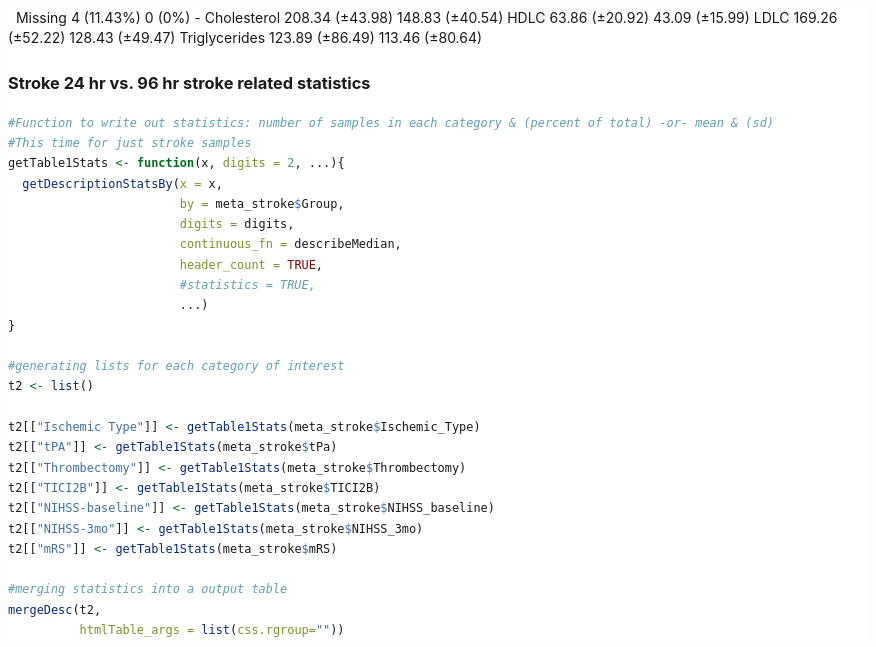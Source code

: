 <tr>
<td style='text-align: left;'>&nbsp;&nbsp;Missing</td>
<td style='text-align: center;'>4 (11.43%)</td>
<td style='text-align: center;'>0 (0%)</td>
<td style='text-align: center;'>-</td>
</tr>
<tr>
<td style='text-align: left;'>Cholesterol</td>
<td style='text-align: center;'>208.34 (&plusmn;43.98)</td>
<td style='text-align: center;'>148.83 (&plusmn;40.54)</td>
<td style='text-align: center;'></td>
</tr>
<tr>
<td style='text-align: left;'>HDLC</td>
<td style='text-align: center;'>63.86 (&plusmn;20.92)</td>
<td style='text-align: center;'>43.09 (&plusmn;15.99)</td>
<td style='text-align: center;'></td>
</tr>
<tr>
<td style='text-align: left;'>LDLC</td>
<td style='text-align: center;'>169.26 (&plusmn;52.22)</td>
<td style='text-align: center;'>128.43 (&plusmn;49.47)</td>
<td style='text-align: center;'></td>
</tr>
<tr>
<td style='border-bottom: 2px solid grey; text-align: left;'>Triglycerides</td>
<td style='border-bottom: 2px solid grey; text-align: center;'>123.89 (&plusmn;86.49)</td>
<td style='border-bottom: 2px solid grey; text-align: center;'>113.46 (&plusmn;80.64)</td>
<td style='border-bottom: 2px solid grey; text-align: center;'></td>
</tr>
</tbody>
</table>

### Stroke 24 hr vs. 96 hr stroke related statistics


```r
#Function to write out statistics: number of samples in each category & (percent of total) -or- mean & (sd)
#This time for just stroke samples
getTable1Stats <- function(x, digits = 2, ...){
  getDescriptionStatsBy(x = x, 
                        by = meta_stroke$Group,
                        digits = digits,
                        continuous_fn = describeMedian,
                        header_count = TRUE,
                        #statistics = TRUE,
                        ...)
}

#generating lists for each category of interest
t2 <- list()

t2[["Ischemic Type"]] <- getTable1Stats(meta_stroke$Ischemic_Type)
t2[["tPA"]] <- getTable1Stats(meta_stroke$tPa)
t2[["Thrombectomy"]] <- getTable1Stats(meta_stroke$Thrombectomy)
t2[["TICI2B"]] <- getTable1Stats(meta_stroke$TICI2B)
t2[["NIHSS-baseline"]] <- getTable1Stats(meta_stroke$NIHSS_baseline)
t2[["NIHSS-3mo"]] <- getTable1Stats(meta_stroke$NIHSS_3mo)
t2[["mRS"]] <- getTable1Stats(meta_stroke$mRS)

#merging statistics into a output table
mergeDesc(t2, 
          htmlTable_args = list(css.rgroup=""))
```